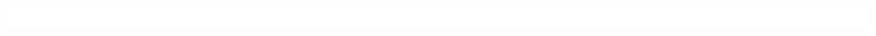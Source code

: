 <div class="fit-vids-style">­ <style>.fluid-width-video-wrapper { width: 100%; position: relative; padding: 0; } .fluid-width-video-wrapper iframe, .fluid-width-video-wrapper object, .fluid-width-video-wrapper embed { position: absolute; top: 0; left: 0; width: 100%; height: 100%; }</style></div>
